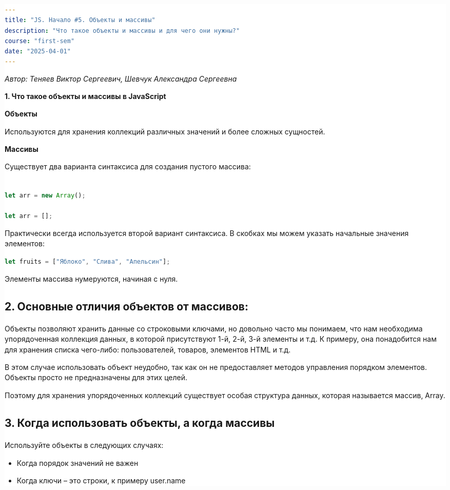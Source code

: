 ```yaml
---
title: "JS. Начало #5. Объекты и массивы"
description: "Что такое объекты и массивы и для чего они нужны?"
course: "first-sem"
date: "2025-04-01"
---
```


_Автор: Теняев Виктор Сергеевич, Шевчук Александра Сергеевна_

**1. Что такое объекты и массивы  в JavaScript**

**Объекты**

Используются для хранения коллекций различных значений и более сложных сущностей.

**Массивы**  

Существует два варианта синтаксиса для создания пустого массива:

```javascript

let arr = new Array();

let arr = [];

```
 Практически всегда используется второй вариант синтаксиса. В скобках мы можем указать начальные значения элементов:

```javascript
let fruits = ["Яблоко", "Слива", "Апельсин"];
```  
   
 Элементы массива нумеруются, начиная с нуля.

##    **2.  Основные отличия объектов от массивов:**

Объекты позволяют хранить данные со строковыми ключами, но довольно часто мы понимаем, что нам необходима упорядоченная коллекция данных, в которой присутствуют 1-й, 2-й, 3-й элементы и т.д. К примеру, она понадобится нам для хранения списка чего-либо: пользователей, товаров, элементов HTML и т.д.

В этом случае использовать объект неудобно, так как он не предоставляет методов управления порядком элементов. Объекты просто не предназначены для этих целей.

Поэтому для хранения упорядоченных коллекций существует особая структура данных, которая называется массив, Array.

 

## 3.   **Когда использовать объекты, а когда массивы**

Используйте объекты в следующих случаях:

- Когда порядок значений не важен

- Когда ключи – это строки, к примеру user.name
